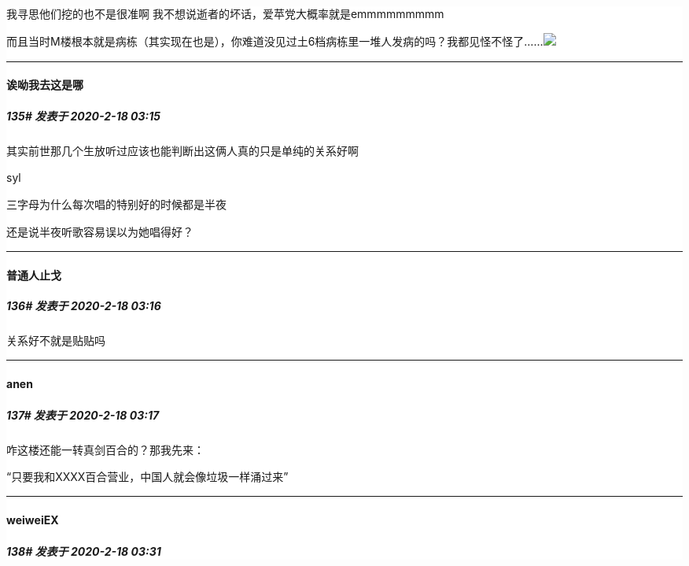 我寻思他们挖的也不是很准啊</blockquote>
我不想说逝者的坏话，爱苹党大概率就是emmmmmmmmm

而且当时M楼根本就是病栋（其实现在也是），你难道没见过土6档病栋里一堆人发病的吗？我都见怪不怪了……<img src="https://static.saraba1st.com/image/smiley/face2017/068.png" referrerpolicy="no-referrer">







-----

####  诶呦我去这是哪  
##### 135#       发表于 2020-2-18 03:15




其实前世那几个生放听过应该也能判断出这俩人真的只是单纯的关系好啊

syl

三字母为什么每次唱的特别好的时候都是半夜

还是说半夜听歌容易误以为她唱得好？







-----

####  普通人止戈  
##### 136#       发表于 2020-2-18 03:16




关系好不就是贴贴吗







-----

####  anen  
##### 137#       发表于 2020-2-18 03:17




咋这楼还能一转真剑百合的？那我先来：

“只要我和XXXX百合营业，中国人就会像垃圾一样涌过来”







-----

####  weiweiEX  
##### 138#       发表于 2020-2-18 03:31
